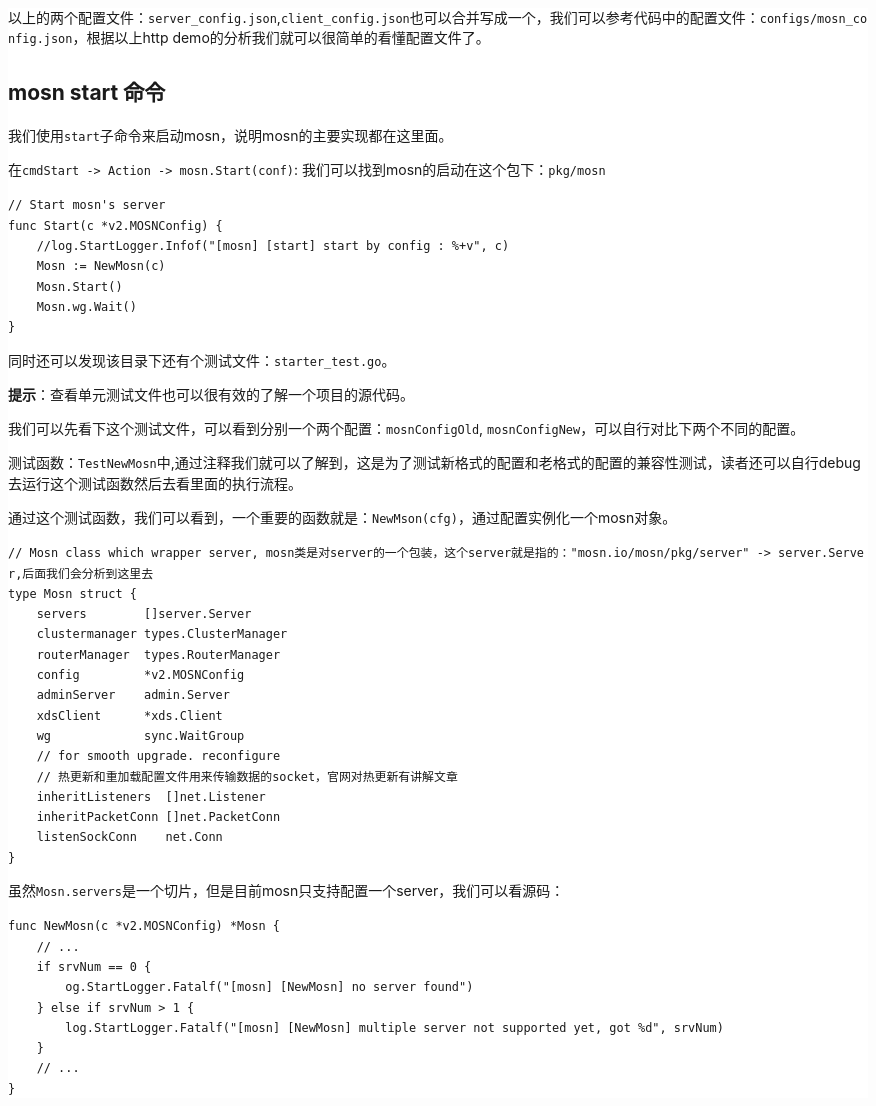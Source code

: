 以上的两个配置文件：`server_config.json`,`client_config.json`也可以合并写成一个，我们可以参考代码中的配置文件：`configs/mosn_config.json`，根据以上http demo的分析我们就可以很简单的看懂配置文件了。

## mosn start 命令

我们使用`start`子命令来启动mosn，说明mosn的主要实现都在这里面。

在`cmdStart -> Action -> mosn.Start(conf)`: 我们可以找到mosn的启动在这个包下：`pkg/mosn`

```golang
// Start mosn's server
func Start(c *v2.MOSNConfig) {
	//log.StartLogger.Infof("[mosn] [start] start by config : %+v", c)
	Mosn := NewMosn(c)
	Mosn.Start()
	Mosn.wg.Wait()
}
```

同时还可以发现该目录下还有个测试文件：`starter_test.go`。

**提示**：查看单元测试文件也可以很有效的了解一个项目的源代码。

我们可以先看下这个测试文件，可以看到分别一个两个配置：`mosnConfigOld`, `mosnConfigNew`，可以自行对比下两个不同的配置。

测试函数：`TestNewMosn`中,通过注释我们就可以了解到，这是为了测试新格式的配置和老格式的配置的兼容性测试，读者还可以自行debug去运行这个测试函数然后去看里面的执行流程。

通过这个测试函数，我们可以看到，一个重要的函数就是：`NewMson(cfg)`，通过配置实例化一个mosn对象。

```golang
// Mosn class which wrapper server, mosn类是对server的一个包装，这个server就是指的："mosn.io/mosn/pkg/server" -> server.Server,后面我们会分析到这里去
type Mosn struct {
	servers        []server.Server
	clustermanager types.ClusterManager
	routerManager  types.RouterManager
	config         *v2.MOSNConfig
	adminServer    admin.Server
	xdsClient      *xds.Client
	wg             sync.WaitGroup
    // for smooth upgrade. reconfigure
    // 热更新和重加载配置文件用来传输数据的socket，官网对热更新有讲解文章
	inheritListeners  []net.Listener
	inheritPacketConn []net.PacketConn
	listenSockConn    net.Conn
}
```

虽然`Mosn.servers`是一个切片，但是目前mosn只支持配置一个server，我们可以看源码：

```golang
func NewMosn(c *v2.MOSNConfig) *Mosn {
    // ...
    if srvNum == 0 {
        og.StartLogger.Fatalf("[mosn] [NewMosn] no server found")
    } else if srvNum > 1 {
        log.StartLogger.Fatalf("[mosn] [NewMosn] multiple server not supported yet, got %d", srvNum)
    }
    // ...
}
```
